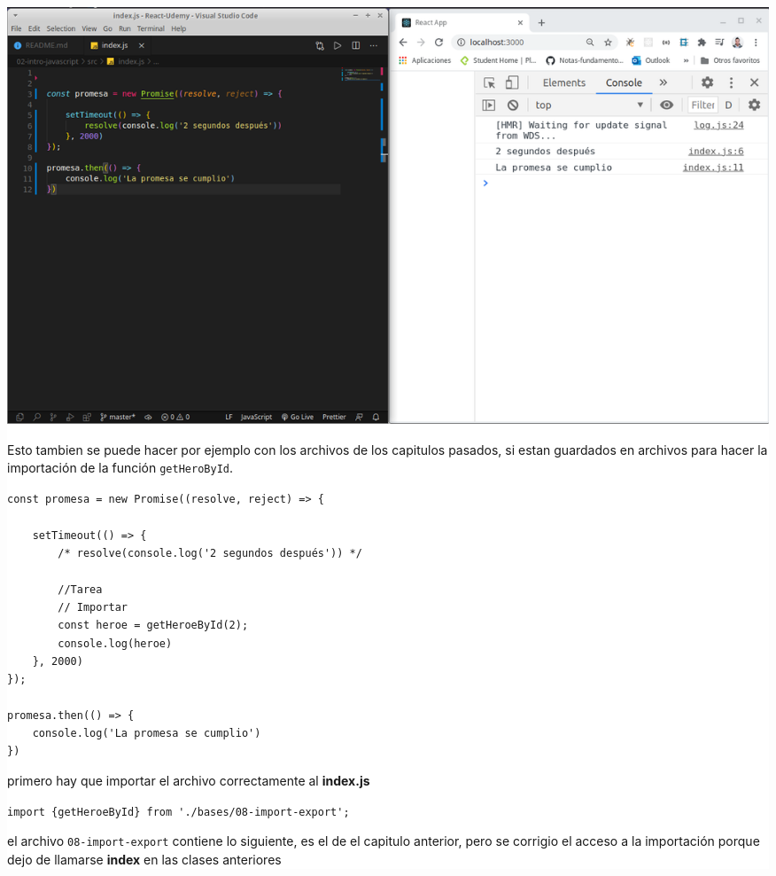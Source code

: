 ![assets-git/84.png](assets-git/84.png)

Esto tambien se puede hacer por ejemplo con los archivos de los capitulos pasados, si estan guardados en archivos para hacer la importación de la función `getHeroById`.

```
const promesa = new Promise((resolve, reject) => {

    setTimeout(() => {
        /* resolve(console.log('2 segundos después')) */

        //Tarea
        // Importar 
        const heroe = getHeroeById(2);
        console.log(heroe)
    }, 2000)
});

promesa.then(() => {
    console.log('La promesa se cumplio')
})
```

primero hay que importar el archivo correctamente al **index.js**

`import {getHeroeById} from './bases/08-import-export';`

el archivo `08-import-export` contiene lo siguiente, es el de el capitulo anterior, pero se corrigio el acceso a la importación porque dejo de llamarse **index** en las clases anteriores
